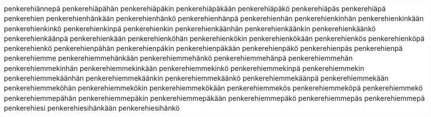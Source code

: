 penkerehiännepä
penkerehiäpähän
penkerehiäpäkin
penkerehiäpäkään
penkerehiäpäkö
penkerehiäpäs
penkerehiäpä
penkerehien
penkerehienhänkään
penkerehienhänkö
penkerehienhänpä
penkerehienhän
penkerehienkinhän
penkerehienkinkään
penkerehienkinkö
penkerehienkinpä
penkerehienkin
penkerehienkäänhän
penkerehienkäänkin
penkerehienkäänkö
penkerehienkäänpä
penkerehienkään
penkerehienköhän
penkerehienkökin
penkerehienkökään
penkerehienkös
penkerehienköpä
penkerehienkö
penkerehienpähän
penkerehienpäkin
penkerehienpäkään
penkerehienpäkö
penkerehienpäs
penkerehienpä
penkerehiemme
penkerehiemmehänkään
penkerehiemmehänkö
penkerehiemmehänpä
penkerehiemmehän
penkerehiemmekinhän
penkerehiemmekinkään
penkerehiemmekinkö
penkerehiemmekinpä
penkerehiemmekin
penkerehiemmekäänhän
penkerehiemmekäänkin
penkerehiemmekäänkö
penkerehiemmekäänpä
penkerehiemmekään
penkerehiemmeköhän
penkerehiemmekökin
penkerehiemmekökään
penkerehiemmekös
penkerehiemmeköpä
penkerehiemmekö
penkerehiemmepähän
penkerehiemmepäkin
penkerehiemmepäkään
penkerehiemmepäkö
penkerehiemmepäs
penkerehiemmepä
penkerehiesi
penkerehiesihänkään
penkerehiesihänkö
